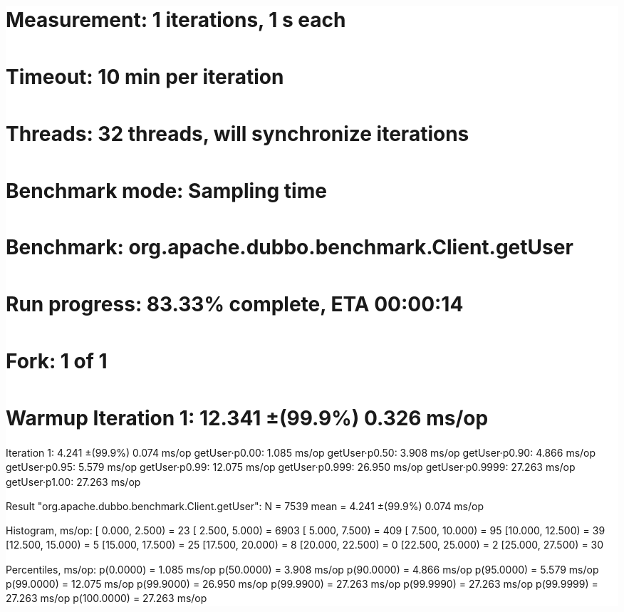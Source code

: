 # Measurement: 1 iterations, 1 s each
# Timeout: 10 min per iteration
# Threads: 32 threads, will synchronize iterations
# Benchmark mode: Sampling time
# Benchmark: org.apache.dubbo.benchmark.Client.getUser

# Run progress: 83.33% complete, ETA 00:00:14
# Fork: 1 of 1
# Warmup Iteration   1: 12.341 ±(99.9%) 0.326 ms/op
Iteration   1: 4.241 ±(99.9%) 0.074 ms/op
                 getUser·p0.00:   1.085 ms/op
                 getUser·p0.50:   3.908 ms/op
                 getUser·p0.90:   4.866 ms/op
                 getUser·p0.95:   5.579 ms/op
                 getUser·p0.99:   12.075 ms/op
                 getUser·p0.999:  26.950 ms/op
                 getUser·p0.9999: 27.263 ms/op
                 getUser·p1.00:   27.263 ms/op



Result "org.apache.dubbo.benchmark.Client.getUser":
  N = 7539
  mean =      4.241 ±(99.9%) 0.074 ms/op

  Histogram, ms/op:
    [ 0.000,  2.500) = 23 
    [ 2.500,  5.000) = 6903 
    [ 5.000,  7.500) = 409 
    [ 7.500, 10.000) = 95 
    [10.000, 12.500) = 39 
    [12.500, 15.000) = 5 
    [15.000, 17.500) = 25 
    [17.500, 20.000) = 8 
    [20.000, 22.500) = 0 
    [22.500, 25.000) = 2 
    [25.000, 27.500) = 30 

  Percentiles, ms/op:
      p(0.0000) =      1.085 ms/op
     p(50.0000) =      3.908 ms/op
     p(90.0000) =      4.866 ms/op
     p(95.0000) =      5.579 ms/op
     p(99.0000) =     12.075 ms/op
     p(99.9000) =     26.950 ms/op
     p(99.9900) =     27.263 ms/op
     p(99.9990) =     27.263 ms/op
     p(99.9999) =     27.263 ms/op
    p(100.0000) =     27.263 ms/op
